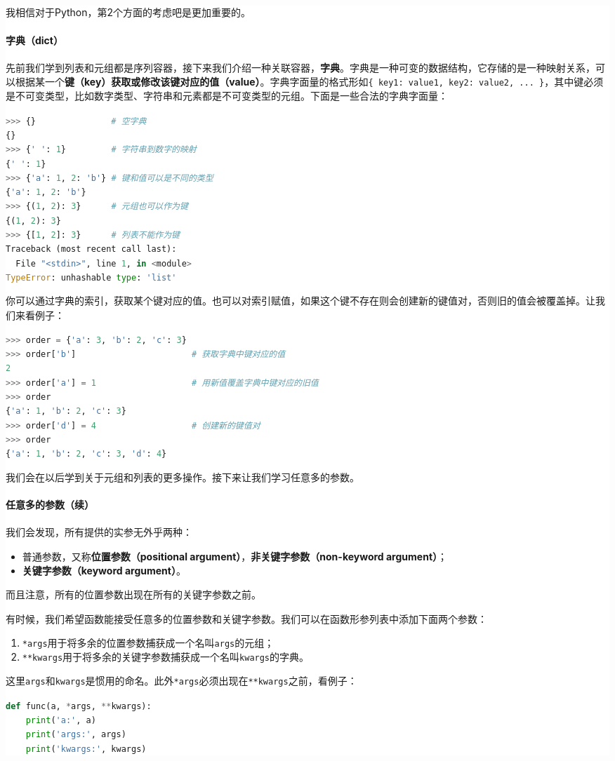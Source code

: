 我相信对于Python，第2个方面的考虑吧是更加重要的。

#### 字典（dict）

先前我们学到列表和元组都是序列容器，接下来我们介绍一种关联容器，**字典**。字典是一种可变的数据结构，它存储的是一种映射关系，可以根据某一个**键（key）**获取或修改该键对应的**值（value）**。字典字面量的格式形如`{ key1: value1, key2: value2, ... }`，其中键必须是不可变类型，比如数字类型、字符串和元素都是不可变类型的元组。下面是一些合法的字典字面量：

```python
>>> {}               # 空字典
{}
>>> {' ': 1}         # 字符串到数字的映射
{' ': 1}
>>> {'a': 1, 2: 'b'} # 键和值可以是不同的类型
{'a': 1, 2: 'b'}
>>> {(1, 2): 3}      # 元组也可以作为键
{(1, 2): 3}
>>> {[1, 2]: 3}      # 列表不能作为键
Traceback (most recent call last):
  File "<stdin>", line 1, in <module>
TypeError: unhashable type: 'list'
```

你可以通过字典的索引，获取某个键对应的值。也可以对索引赋值，如果这个键不存在则会创建新的键值对，否则旧的值会被覆盖掉。让我们来看例子：

```python
>>> order = {'a': 3, 'b': 2, 'c': 3}
>>> order['b']                       # 获取字典中键对应的值
2
>>> order['a'] = 1                   # 用新值覆盖字典中键对应的旧值
>>> order
{'a': 1, 'b': 2, 'c': 3}
>>> order['d'] = 4                   # 创建新的键值对
>>> order
{'a': 1, 'b': 2, 'c': 3, 'd': 4}
```

我们会在以后学到关于元组和列表的更多操作。接下来让我们学习任意多的参数。

#### 任意多的参数（续）

我们会发现，所有提供的实参无外乎两种：

- 普通参数，又称**位置参数（positional argument）**，**非关键字参数（non-keyword argument）**；
- **关键字参数（keyword argument）**。

而且注意，所有的位置参数出现在所有的关键字参数之前。

有时候，我们希望函数能接受任意多的位置参数和关键字参数。我们可以在函数形参列表中添加下面两个参数：

1. `*args`用于将多余的位置参数捕获成一个名叫`args`的元组；
2. `**kwargs`用于将多余的关键字参数捕获成一个名叫`kwargs`的字典。

这里`args`和`kwargs`是惯用的命名。此外`*args`必须出现在`**kwargs`之前，看例子：

```python
def func(a, *args, **kwargs):
    print('a:', a)
    print('args:', args)
    print('kwargs:', kwargs)
```
